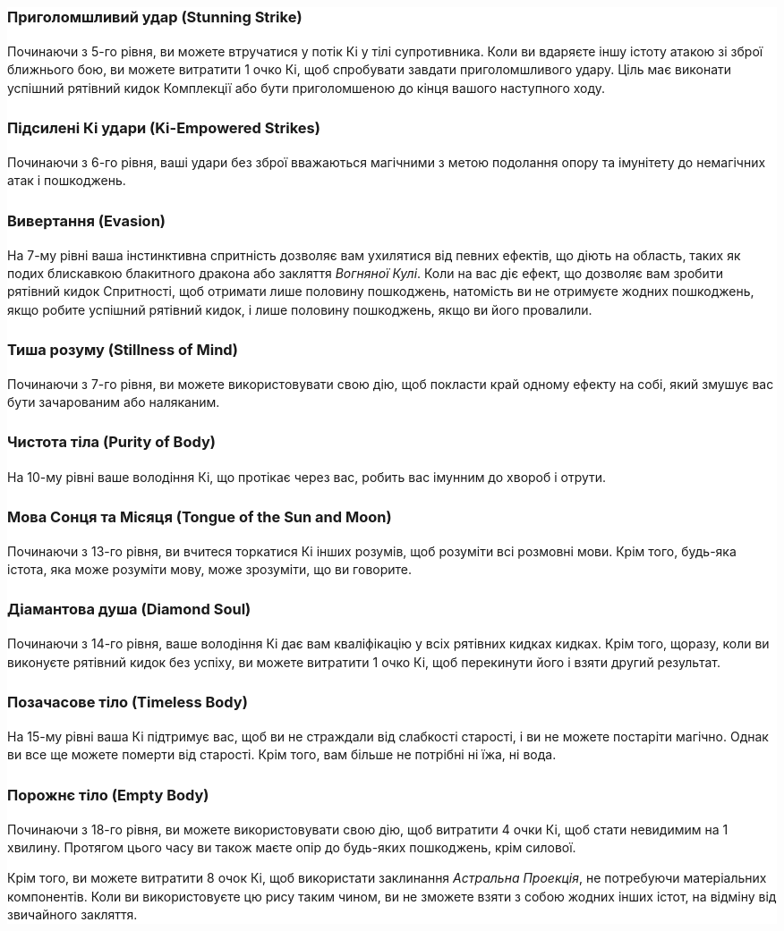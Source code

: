 ### Приголомшливий удар (Stunning Strike)

Починаючи з 5-го рівня, ви можете втручатися у потік Кі у тілі супротивника. Коли ви вдаряєте іншу істоту атакою зі зброї ближнього бою, ви можете витратити 1 очко Кі, щоб спробувати завдати приголомшливого удару. Ціль має виконати успішний рятівний кидок Комплекції або бути приголомшеною до кінця вашого наступного ходу.

### Підсилені Кі удари (Ki-Empowered Strikes)

Починаючи з 6-го рівня, ваші удари без зброї вважаються магічними з метою подолання опору та імунітету до немагічних атак і пошкоджень.

### Вивертання (Evasion)

На 7-му рівні ваша інстинктивна спритність дозволяє вам ухилятися від певних ефектів, що діють на область, таких як подих блискавкою блакитного дракона або закляття *Вогняної Кулі*. Коли на вас діє ефект, що дозволяє вам зробити рятівний кидок Спритності, щоб отримати лише половину пошкоджень, натомість ви не отримуєте жодних пошкоджень, якщо робите успішний рятівний кидок, і лише половину пошкоджень, якщо ви його провалили.

### Тиша розуму (Stillness of Mind)

Починаючи з 7-го рівня, ви можете використовувати свою дію, щоб покласти край одному ефекту на собі, який змушує вас бути зачарованим або наляканим.

### Чистота тіла (Purity of Body)

На 10-му рівні ваше володіння Кі, що протікає через вас, робить вас імунним до хвороб і отрути.

### Мова Сонця та Місяця (Tongue of the Sun and Moon)

Починаючи з 13-го рівня, ви вчитеся торкатися Кі інших розумів, щоб розуміти всі розмовні мови. Крім того, будь-яка істота, яка може розуміти мову, може зрозуміти, що ви говорите.

### Діамантова душа (Diamond Soul)

Починаючи з 14-го рівня, ваше володіння Кі дає вам кваліфікацію у всіх рятівних кидках кидках.
Крім того, щоразу, коли ви виконуєте рятівний кидок без успіху, ви можете витратити 1 очко Кі, щоб перекинути його і взяти другий результат.

### Позачасове тіло (Timeless Body)

На 15-му рівні ваша Кі підтримує вас, щоб ви не страждали від слабкості старості, і ви не можете постаріти магічно. Однак ви все ще можете померти від старості. Крім того, вам більше не потрібні ні їжа, ні вода.

### Порожнє тіло (Empty Body)

Починаючи з 18-го рівня, ви можете використовувати свою дію, щоб витратити 4 очки Кі, щоб стати невидимим на 1 хвилину. Протягом цього часу ви також маєте опір до будь-яких пошкоджень, крім силової.

Крім того, ви можете витратити 8 очок Кі, щоб використати заклинання *Астральна Проекція*, не потребуючи матеріальних компонентів. Коли ви використовуєте цю рису таким чином, ви не зможете взяти з собою жодних інших істот, на відміну від звичайного закляття.
